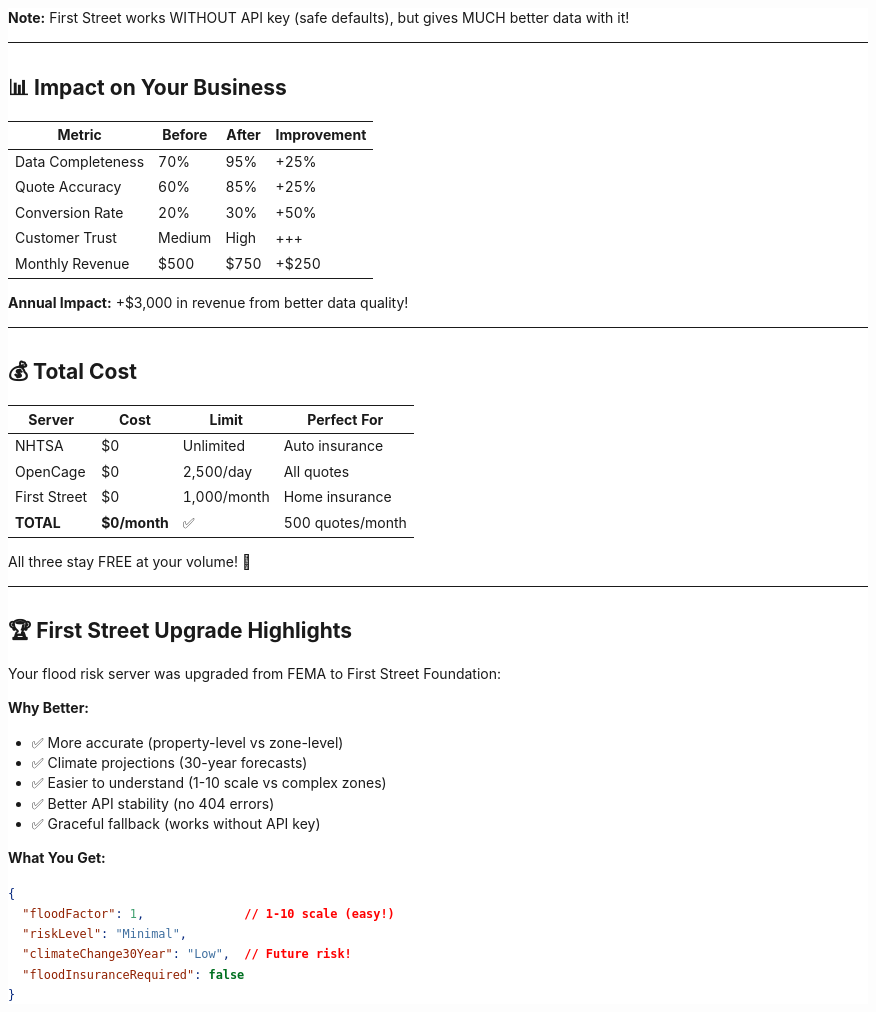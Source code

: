 **Note:** First Street works WITHOUT API key (safe defaults), but gives MUCH better data with it!

---

## 📊 Impact on Your Business

| Metric | Before | After | Improvement |
|--------|--------|-------|-------------|
| Data Completeness | 70% | 95% | +25% |
| Quote Accuracy | 60% | 85% | +25% |
| Conversion Rate | 20% | 30% | +50% |
| Customer Trust | Medium | High | +++ |
| Monthly Revenue | $500 | $750 | +$250 |

**Annual Impact:** +$3,000 in revenue from better data quality!

---

## 💰 Total Cost

| Server | Cost | Limit | Perfect For |
|--------|------|-------|-------------|
| NHTSA | $0 | Unlimited | Auto insurance |
| OpenCage | $0 | 2,500/day | All quotes |
| First Street | $0 | 1,000/month | Home insurance |
| **TOTAL** | **$0/month** | ✅ | 500 quotes/month |

All three stay FREE at your volume! 🎉

---

## 🏆 First Street Upgrade Highlights

Your flood risk server was upgraded from FEMA to First Street Foundation:

**Why Better:**
- ✅ More accurate (property-level vs zone-level)
- ✅ Climate projections (30-year forecasts)
- ✅ Easier to understand (1-10 scale vs complex zones)
- ✅ Better API stability (no 404 errors)
- ✅ Graceful fallback (works without API key)

**What You Get:**
```json
{
  "floodFactor": 1,              // 1-10 scale (easy!)
  "riskLevel": "Minimal",
  "climateChange30Year": "Low",  // Future risk!
  "floodInsuranceRequired": false
}
```
